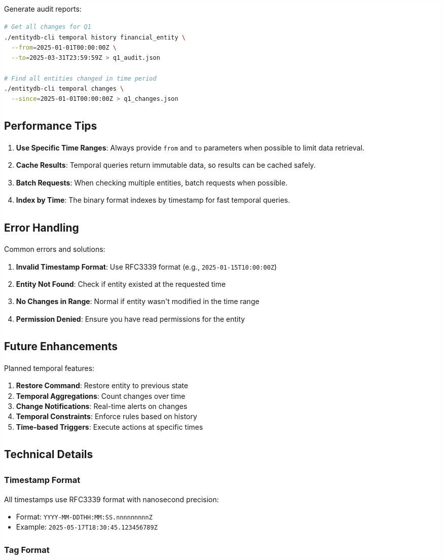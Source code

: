 Generate audit reports:

```bash
# Get all changes for Q1
./entitydb-cli temporal history financial_entity \
  --from=2025-01-01T00:00:00Z \
  --to=2025-03-31T23:59:59Z > q1_audit.json

# Find all entities changed in time period
./entitydb-cli temporal changes \
  --since=2025-01-01T00:00:00Z > q1_changes.json
```

## Performance Tips

1. **Use Specific Time Ranges**: Always provide `from` and `to` parameters when possible to limit data retrieval.

2. **Cache Results**: Temporal queries return immutable data, so results can be cached safely.

3. **Batch Requests**: When checking multiple entities, batch requests when possible.

4. **Index by Time**: The binary format indexes by timestamp for fast temporal queries.

## Error Handling

Common errors and solutions:

1. **Invalid Timestamp Format**: Use RFC3339 format (e.g., `2025-01-15T10:00:00Z`)

2. **Entity Not Found**: Check if entity existed at the requested time

3. **No Changes in Range**: Normal if entity wasn't modified in the time range

4. **Permission Denied**: Ensure you have read permissions for the entity

## Future Enhancements

Planned temporal features:

1. **Restore Command**: Restore entity to previous state
2. **Temporal Aggregations**: Count changes over time
3. **Change Notifications**: Real-time alerts on changes
4. **Temporal Constraints**: Enforce rules based on history
5. **Time-based Triggers**: Execute actions at specific times

## Technical Details

### Timestamp Format

All timestamps use RFC3339 format with nanosecond precision:
- Format: `YYYY-MM-DDTHH:MM:SS.nnnnnnnnnZ`
- Example: `2025-05-17T18:30:45.123456789Z`

### Tag Format
